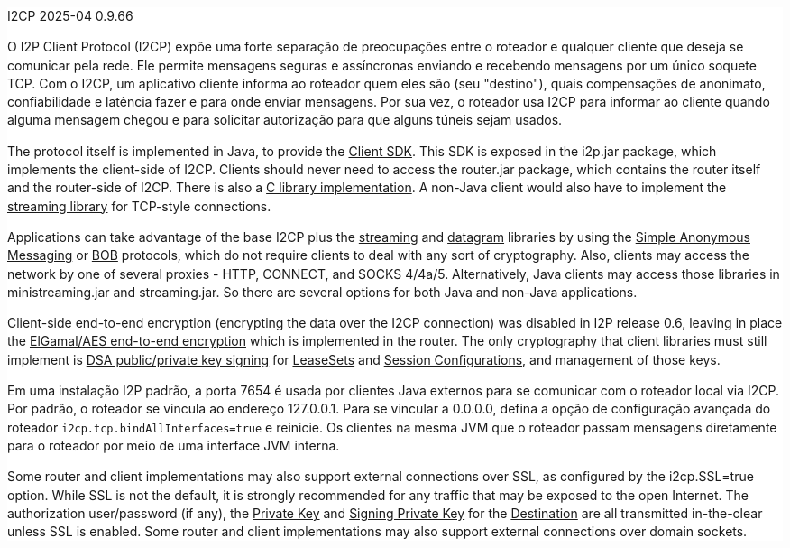  I2CP
2025-04 0.9.66 

O I2P Client Protocol (I2CP) expõe uma forte separação de preocupações
entre o roteador e qualquer cliente que deseja se comunicar pela rede.
Ele permite mensagens seguras e assíncronas enviando e recebendo
mensagens por um único soquete TCP. Com o I2CP, um aplicativo cliente
informa ao roteador quem eles são (seu \"destino\"), quais compensações
de anonimato, confiabilidade e latência fazer e para onde enviar
mensagens. Por sua vez, o roteador usa I2CP para informar ao cliente
quando alguma mensagem chegou e para solicitar autorização para que
alguns túneis sejam usados.

The protocol itself is implemented in Java, to provide the [Client
SDK](). This SDK is exposed in the i2p.jar package,
which implements the client-side of I2CP. Clients should never need to
access the router.jar package, which contains the router itself and the
router-side of I2CP. There is also a [C library
implementation](). A non-Java client would also
have to implement the [streaming library]()
for TCP-style connections.

Applications can take advantage of the base I2CP plus the
[streaming]() and
[datagram]() libraries by using the [Simple
Anonymous Messaging]() or
[BOB]() protocols, which do not require clients to
deal with any sort of cryptography. Also, clients may access the network
by one of several proxies - HTTP, CONNECT, and SOCKS 4/4a/5.
Alternatively, Java clients may access those libraries in
ministreaming.jar and streaming.jar. So there are several options for
both Java and non-Java applications.

Client-side end-to-end encryption (encrypting the data over the I2CP
connection) was disabled in I2P release 0.6, leaving in place the
[ElGamal/AES end-to-end encryption]() which
is implemented in the router. The only cryptography that client
libraries must still implement is [DSA public/private key
signing](#DSA) for
[LeaseSets](#msg_CreateLeaseSet) and [Session
Configurations](#struct_SessionConfig), and
management of those keys.

Em uma instalação I2P padrão, a porta 7654 é usada por clientes Java
externos para se comunicar com o roteador local via I2CP. Por padrão, o
roteador se vincula ao endereço 127.0.0.1. Para se vincular a 0.0.0.0,
defina a opção de configuração avançada do roteador
`i2cp.tcp.bindAllInterfaces=true` e reinicie. Os clientes na mesma JVM
que o roteador passam mensagens diretamente para o roteador por meio de
uma interface JVM interna.

Some router and client implementations may also support external
connections over SSL, as configured by the i2cp.SSL=true option. While
SSL is not the default, it is strongly recommended for any traffic that
may be exposed to the open Internet. The authorization user/password (if
any), the [Private
Key](#type_PrivateKey) and [Signing
Private Key](#type_SigningPrivateKey)
for the
[Destination](#struct_Destination) are
all transmitted in-the-clear unless SSL is enabled. Some router and
client implementations may also support external connections over domain
sockets.
